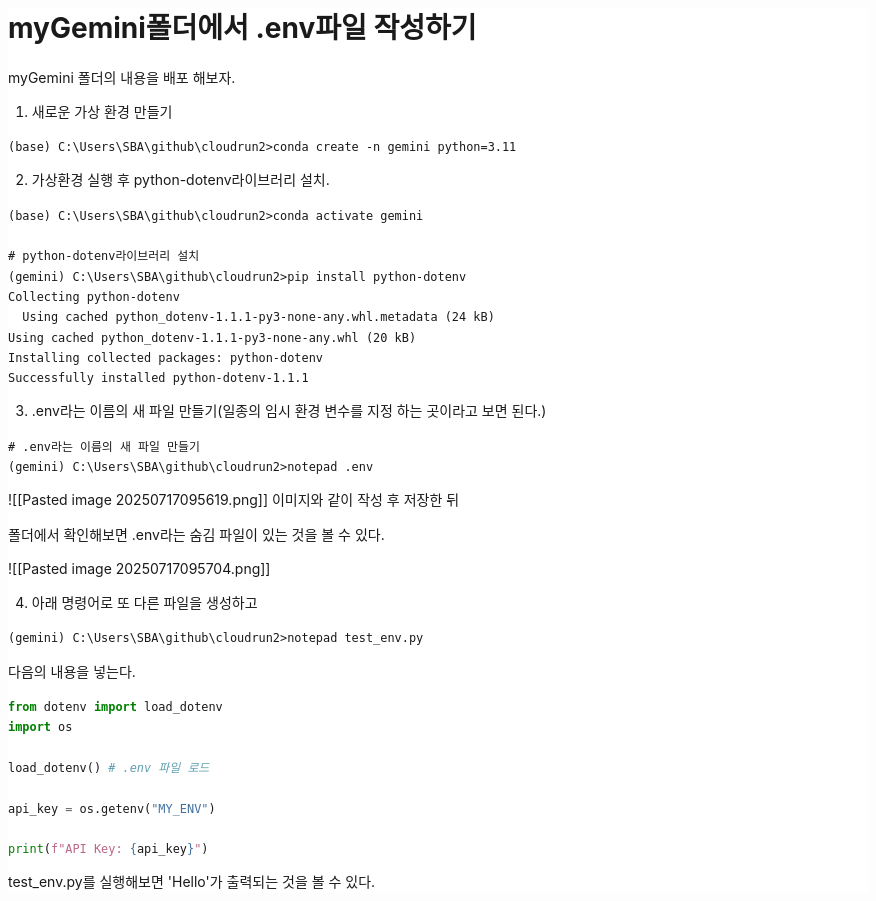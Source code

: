 




# myGemini폴더에서 .env파일 작성하기

myGemini 폴더의 내용을 배포 해보자.

1. 새로운 가상 환경 만들기
```
(base) C:\Users\SBA\github\cloudrun2>conda create -n gemini python=3.11
```

2. 가상환경 실행 후 python-dotenv라이브러리 설치.
```
(base) C:\Users\SBA\github\cloudrun2>conda activate gemini

# python-dotenv라이브러리 설치
(gemini) C:\Users\SBA\github\cloudrun2>pip install python-dotenv
Collecting python-dotenv
  Using cached python_dotenv-1.1.1-py3-none-any.whl.metadata (24 kB)
Using cached python_dotenv-1.1.1-py3-none-any.whl (20 kB)
Installing collected packages: python-dotenv
Successfully installed python-dotenv-1.1.1
```


3. .env라는 이름의 새 파일 만들기(일종의 임시 환경 변수를 지정 하는 곳이라고 보면 된다.)

```
# .env라는 이름의 새 파일 만들기
(gemini) C:\Users\SBA\github\cloudrun2>notepad .env
```

![[Pasted image 20250717095619.png]]
이미지와 같이 작성 후 저장한 뒤

폴더에서 확인해보면 .env라는 숨김 파일이 있는 것을 볼 수 있다.

![[Pasted image 20250717095704.png]]




4. 아래 명령어로 또 다른 파일을 생성하고
```
(gemini) C:\Users\SBA\github\cloudrun2>notepad test_env.py
```

다음의 내용을 넣는다.
```python
from dotenv import load_dotenv  
import os  
  
load_dotenv() # .env 파일 로드  
  
api_key = os.getenv("MY_ENV")   
  
print(f"API Key: {api_key}")  
```
test_env.py를 실행해보면 'Hello'가 출력되는 것을 볼 수 있다.
